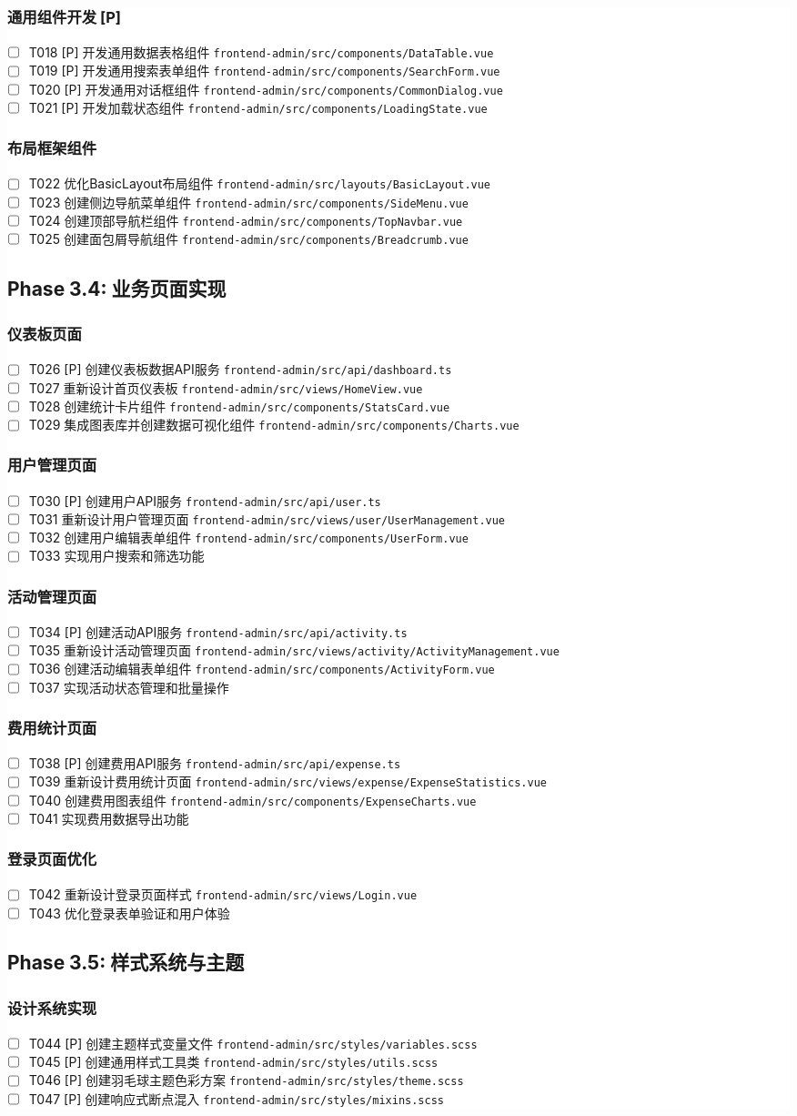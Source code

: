 ### 通用组件开发 [P]
- [ ] T018 [P] 开发通用数据表格组件 `frontend-admin/src/components/DataTable.vue`
- [ ] T019 [P] 开发通用搜索表单组件 `frontend-admin/src/components/SearchForm.vue`
- [ ] T020 [P] 开发通用对话框组件 `frontend-admin/src/components/CommonDialog.vue`
- [ ] T021 [P] 开发加载状态组件 `frontend-admin/src/components/LoadingState.vue`

### 布局框架组件
- [ ] T022 优化BasicLayout布局组件 `frontend-admin/src/layouts/BasicLayout.vue`
- [ ] T023 创建侧边导航菜单组件 `frontend-admin/src/components/SideMenu.vue`
- [ ] T024 创建顶部导航栏组件 `frontend-admin/src/components/TopNavbar.vue`
- [ ] T025 创建面包屑导航组件 `frontend-admin/src/components/Breadcrumb.vue`

## Phase 3.4: 业务页面实现

### 仪表板页面
- [ ] T026 [P] 创建仪表板数据API服务 `frontend-admin/src/api/dashboard.ts`
- [ ] T027 重新设计首页仪表板 `frontend-admin/src/views/HomeView.vue`
- [ ] T028 创建统计卡片组件 `frontend-admin/src/components/StatsCard.vue`
- [ ] T029 集成图表库并创建数据可视化组件 `frontend-admin/src/components/Charts.vue`

### 用户管理页面
- [ ] T030 [P] 创建用户API服务 `frontend-admin/src/api/user.ts`
- [ ] T031 重新设计用户管理页面 `frontend-admin/src/views/user/UserManagement.vue`
- [ ] T032 创建用户编辑表单组件 `frontend-admin/src/components/UserForm.vue`
- [ ] T033 实现用户搜索和筛选功能

### 活动管理页面
- [ ] T034 [P] 创建活动API服务 `frontend-admin/src/api/activity.ts`
- [ ] T035 重新设计活动管理页面 `frontend-admin/src/views/activity/ActivityManagement.vue`
- [ ] T036 创建活动编辑表单组件 `frontend-admin/src/components/ActivityForm.vue`
- [ ] T037 实现活动状态管理和批量操作

### 费用统计页面
- [ ] T038 [P] 创建费用API服务 `frontend-admin/src/api/expense.ts`
- [ ] T039 重新设计费用统计页面 `frontend-admin/src/views/expense/ExpenseStatistics.vue`
- [ ] T040 创建费用图表组件 `frontend-admin/src/components/ExpenseCharts.vue`
- [ ] T041 实现费用数据导出功能

### 登录页面优化
- [ ] T042 重新设计登录页面样式 `frontend-admin/src/views/Login.vue`
- [ ] T043 优化登录表单验证和用户体验

## Phase 3.5: 样式系统与主题

### 设计系统实现
- [ ] T044 [P] 创建主题样式变量文件 `frontend-admin/src/styles/variables.scss`
- [ ] T045 [P] 创建通用样式工具类 `frontend-admin/src/styles/utils.scss`
- [ ] T046 [P] 创建羽毛球主题色彩方案 `frontend-admin/src/styles/theme.scss`
- [ ] T047 [P] 创建响应式断点混入 `frontend-admin/src/styles/mixins.scss`
